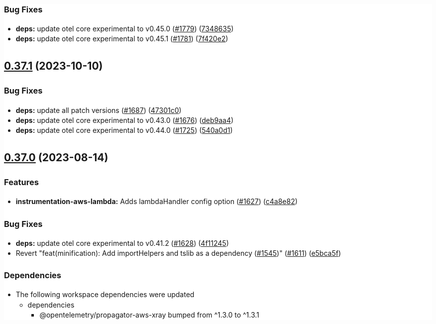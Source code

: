 
### Bug Fixes

* **deps:** update otel core experimental to v0.45.0 ([#1779](https://github.com/open-telemetry/opentelemetry-js-contrib/issues/1779)) ([7348635](https://github.com/open-telemetry/opentelemetry-js-contrib/commit/734863562c25cd0497aa3f51eccb2bf8bbd5e711))
* **deps:** update otel core experimental to v0.45.1 ([#1781](https://github.com/open-telemetry/opentelemetry-js-contrib/issues/1781)) ([7f420e2](https://github.com/open-telemetry/opentelemetry-js-contrib/commit/7f420e25a8d396c83fd38101088434210705e365))

## [0.37.1](https://github.com/open-telemetry/opentelemetry-js-contrib/compare/instrumentation-aws-lambda-v0.37.0...instrumentation-aws-lambda-v0.37.1) (2023-10-10)


### Bug Fixes

* **deps:** update all patch versions ([#1687](https://github.com/open-telemetry/opentelemetry-js-contrib/issues/1687)) ([47301c0](https://github.com/open-telemetry/opentelemetry-js-contrib/commit/47301c038e4dc7d24797cb0b8426033ecc0374e6))
* **deps:** update otel core experimental to v0.43.0 ([#1676](https://github.com/open-telemetry/opentelemetry-js-contrib/issues/1676)) ([deb9aa4](https://github.com/open-telemetry/opentelemetry-js-contrib/commit/deb9aa441dc7d2b0fd5ec11b41c934a1e93134fd))
* **deps:** update otel core experimental to v0.44.0 ([#1725](https://github.com/open-telemetry/opentelemetry-js-contrib/issues/1725)) ([540a0d1](https://github.com/open-telemetry/opentelemetry-js-contrib/commit/540a0d1ff5641522abba560d59a298084f786630))

## [0.37.0](https://github.com/open-telemetry/opentelemetry-js-contrib/compare/instrumentation-aws-lambda-v0.36.0...instrumentation-aws-lambda-v0.37.0) (2023-08-14)


### Features

* **instrumentation-aws-lambda:** Adds lambdaHandler config option ([#1627](https://github.com/open-telemetry/opentelemetry-js-contrib/issues/1627)) ([c4a8e82](https://github.com/open-telemetry/opentelemetry-js-contrib/commit/c4a8e8238d5876c030676fd53cb8718f95653993))


### Bug Fixes

* **deps:** update otel core experimental to v0.41.2 ([#1628](https://github.com/open-telemetry/opentelemetry-js-contrib/issues/1628)) ([4f11245](https://github.com/open-telemetry/opentelemetry-js-contrib/commit/4f1124524aee565c3cfbf3975aa5d3d039377621))
* Revert "feat(minification): Add importHelpers and tslib as a dependency ([#1545](https://github.com/open-telemetry/opentelemetry-js-contrib/issues/1545))" ([#1611](https://github.com/open-telemetry/opentelemetry-js-contrib/issues/1611)) ([e5bca5f](https://github.com/open-telemetry/opentelemetry-js-contrib/commit/e5bca5fe5b27adc59c8de8fe4087d38b69d93bd4))


### Dependencies

* The following workspace dependencies were updated
  * dependencies
    * @opentelemetry/propagator-aws-xray bumped from ^1.3.0 to ^1.3.1
